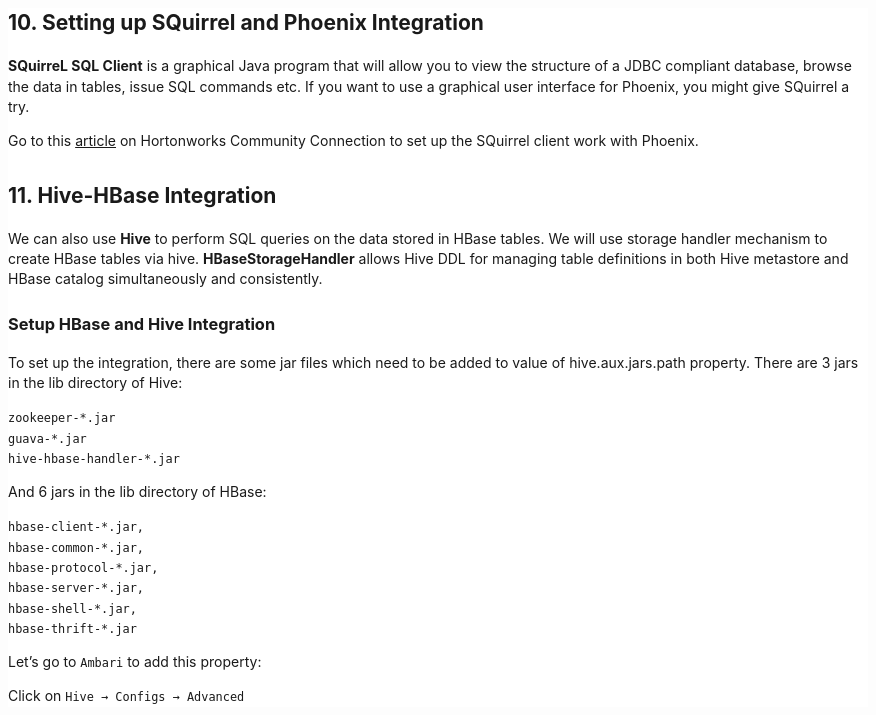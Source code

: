 ## 10. Setting up SQuirrel and Phoenix Integration <a id="squirrel-phoenix-setup"></a>

**SQuirreL SQL Client** is a graphical Java program that will allow you to view the structure of a JDBC compliant database, browse the data in tables, issue SQL commands etc. If you want to use a graphical user interface for Phoenix, you might give SQuirrel a try.

Go to this [article](https://community.hortonworks.com/content/kbentry/44350/setting-up-squirrel-and-phoenix-integration.html) on Hortonworks Community Connection to set up the SQuirrel client work with Phoenix.

## 11. Hive-HBase Integration <a id="hive-hbase-integration"></a>

We can also use **Hive** to perform SQL queries on the data stored in HBase tables. We will use storage handler mechanism to create HBase tables via hive. **HBaseStorageHandler** allows Hive DDL for managing table definitions in both Hive metastore and HBase catalog simultaneously and consistently.

### Setup HBase and Hive Integration

To set up the integration, there are some jar files which need to be added to value of hive.aux.jars.path property. There are 3 jars in the lib directory of Hive:

~~~
zookeeper-*.jar
guava-*.jar
hive-hbase-handler-*.jar
~~~

And 6 jars in the lib directory of HBase:

~~~
hbase-client-*.jar,
hbase-common-*.jar,
hbase-protocol-*.jar,
hbase-server-*.jar,
hbase-shell-*.jar,
hbase-thrift-*.jar
~~~

Let’s go to `Ambari` to add this property:

Click on `Hive → Configs → Advanced`
